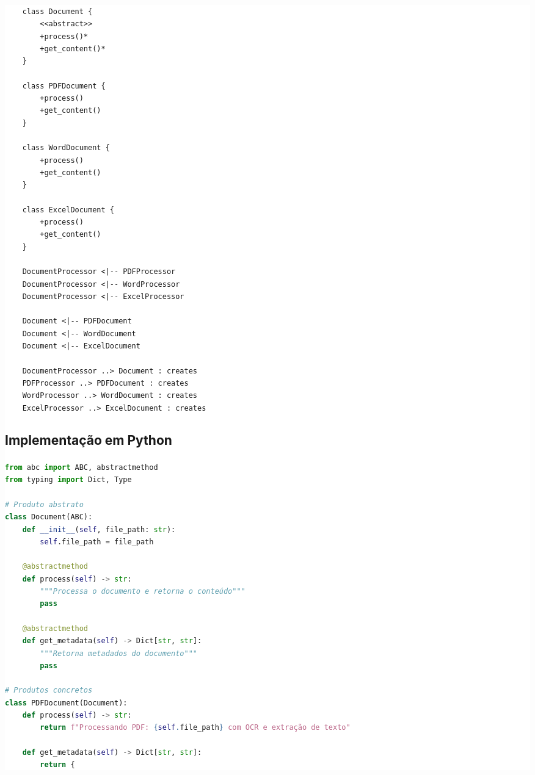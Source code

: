 ```mermaid
    class Document {
        <<abstract>>
        +process()*
        +get_content()*
    }
    
    class PDFDocument {
        +process()
        +get_content()
    }
    
    class WordDocument {
        +process()
        +get_content()
    }
    
    class ExcelDocument {
        +process()
        +get_content()
    }
    
    DocumentProcessor <|-- PDFProcessor
    DocumentProcessor <|-- WordProcessor
    DocumentProcessor <|-- ExcelProcessor
    
    Document <|-- PDFDocument
    Document <|-- WordDocument
    Document <|-- ExcelDocument
    
    DocumentProcessor ..> Document : creates
    PDFProcessor ..> PDFDocument : creates
    WordProcessor ..> WordDocument : creates
    ExcelProcessor ..> ExcelDocument : creates
```

## Implementação em Python

```python
from abc import ABC, abstractmethod
from typing import Dict, Type

# Produto abstrato
class Document(ABC):
    def __init__(self, file_path: str):
        self.file_path = file_path
    
    @abstractmethod
    def process(self) -> str:
        """Processa o documento e retorna o conteúdo"""
        pass
    
    @abstractmethod
    def get_metadata(self) -> Dict[str, str]:
        """Retorna metadados do documento"""
        pass

# Produtos concretos
class PDFDocument(Document):
    def process(self) -> str:
        return f"Processando PDF: {self.file_path} com OCR e extração de texto"
    
    def get_metadata(self) -> Dict[str, str]:
        return {
```